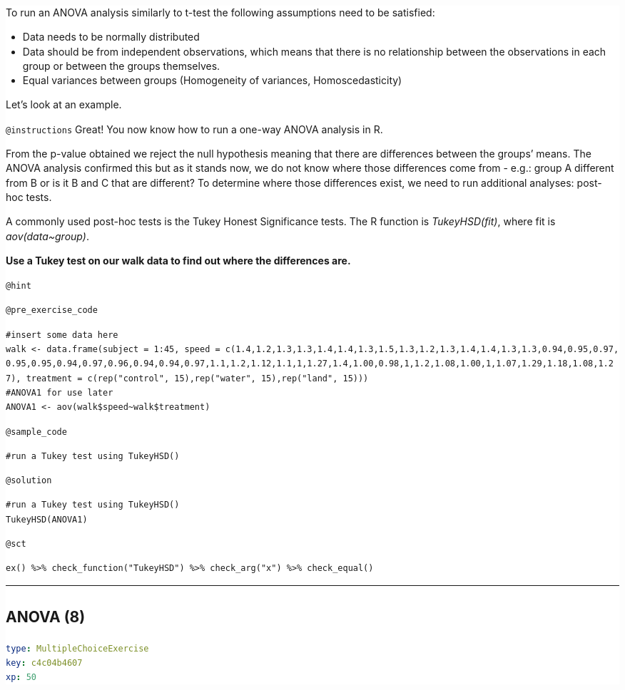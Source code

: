 To run an ANOVA analysis similarly to t-test the following assumptions need to be satisfied: 

- Data needs to be normally distributed 
- Data should be from independent observations, which means that there is no relationship between the observations in each group or between the groups themselves. 
- Equal variances between groups (Homogeneity of variances, Homoscedasticity) 

Let’s look at an example. 

`@instructions`
Great! You now know how to run a one-way ANOVA analysis in R. 

From the p-value obtained we reject the null hypothesis meaning that there are differences between the groups’ means. The ANOVA analysis confirmed this but as it stands now, we do not know where those differences come from - e.g.: group A different from B or is it B and C that are different? To determine where those differences exist, we need to run additional analyses: post-hoc tests. 

A commonly used post-hoc tests is the Tukey Honest Significance tests. The R function is _TukeyHSD(fit)_, where fit is _aov(data~group)_. 

**Use a Tukey test on our walk data to find out where the differences are.**

`@hint`


`@pre_exercise_code`
```{r}
#insert some data here 
walk <- data.frame(subject = 1:45, speed = c(1.4,1.2,1.3,1.3,1.4,1.4,1.3,1.5,1.3,1.2,1.3,1.4,1.4,1.3,1.3,0.94,0.95,0.97,0.95,0.95,0.94,0.97,0.96,0.94,0.94,0.97,1.1,1.2,1.12,1.1,1,1.27,1.4,1.00,0.98,1,1.2,1.08,1.00,1,1.07,1.29,1.18,1.08,1.27), treatment = c(rep("control", 15),rep("water", 15),rep("land", 15)))
#ANOVA1 for use later
ANOVA1 <- aov(walk$speed~walk$treatment)
```

`@sample_code`
```{r}
#run a Tukey test using TukeyHSD() 

```

`@solution`
```{r}
#run a Tukey test using TukeyHSD() 
TukeyHSD(ANOVA1) 
```

`@sct`
```{r}
ex() %>% check_function("TukeyHSD") %>% check_arg("x") %>% check_equal()
```

---

## ANOVA (8)

```yaml
type: MultipleChoiceExercise
key: c4c04b4607
xp: 50
```
